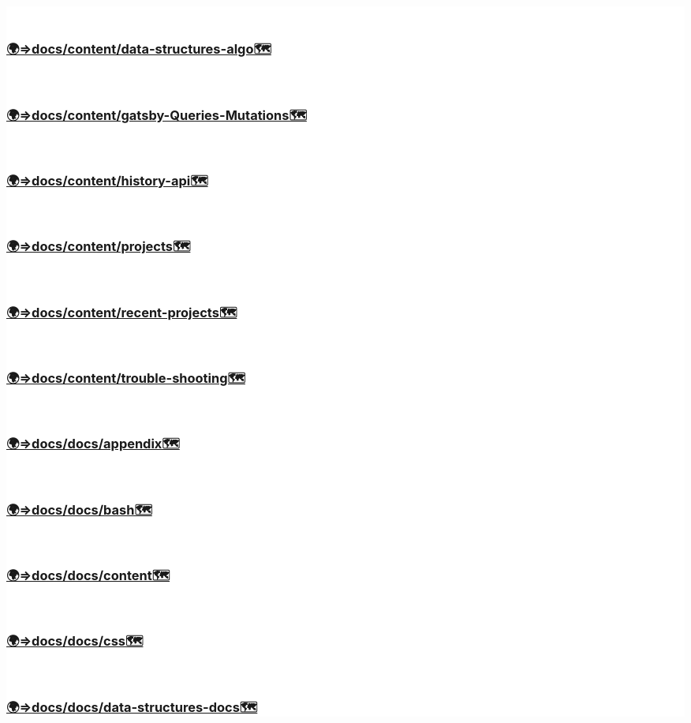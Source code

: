 <br>

### [**🌍⇒docs/content/data-structures-algo🗺️**](https://bgoonz-blog.netlify.app/docs/content/data-structures-algo)

<br>

### [**🌍⇒docs/content/gatsby-Queries-Mutations🗺️**](https://bgoonz-blog.netlify.app/docs/content/gatsby-Queries-Mutations)

<br>

### [**🌍⇒docs/content/history-api🗺️**](https://bgoonz-blog.netlify.app/docs/content/history-api)

<br>

### [**🌍⇒docs/content/projects🗺️**](https://bgoonz-blog.netlify.app/docs/content/projects)

<br>

### [**🌍⇒docs/content/recent-projects🗺️**](https://bgoonz-blog.netlify.app/docs/content/recent-projects)

<br>

### [**🌍⇒docs/content/trouble-shooting🗺️**](https://bgoonz-blog.netlify.app/docs/content/trouble-shooting)

<br>

### [**🌍⇒docs/docs/appendix🗺️**](https://bgoonz-blog.netlify.app/docs/docs/appendix)

<br>

### [**🌍⇒docs/docs/bash🗺️**](https://bgoonz-blog.netlify.app/docs/docs/bash)

<br>

### [**🌍⇒docs/docs/content🗺️**](https://bgoonz-blog.netlify.app/docs/docs/content)

<br>

### [**🌍⇒docs/docs/css🗺️**](https://bgoonz-blog.netlify.app/docs/docs/css)

<br>

### [**🌍⇒docs/docs/data-structures-docs🗺️**](https://bgoonz-blog.netlify.app/docs/docs/data-structures-docs)
